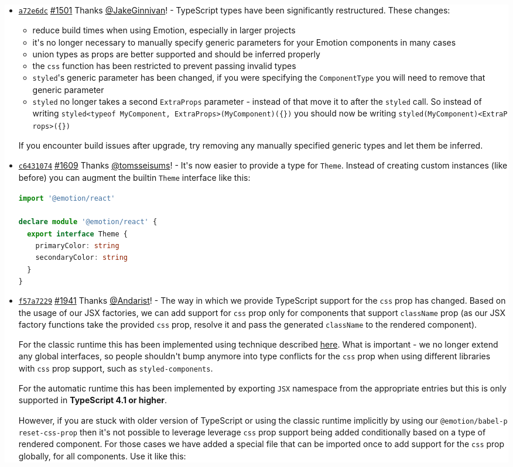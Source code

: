 - [`a72e6dc`](https://github.com/emotion-js/emotion/commit/a72e6dc0f326b7d3d6067698d433018ee8c4cbf1) [#1501](https://github.com/emotion-js/emotion/pull/1501) Thanks [@JakeGinnivan](https://github.com/JakeGinnivan)! - TypeScript types have been significantly restructured. These changes:

  - reduce build times when using Emotion, especially in larger projects
  - it's no longer necessary to manually specify generic parameters for your Emotion components in many cases
  - union types as props are better supported and should be inferred properly
  - the `css` function has been restricted to prevent passing invalid types
  - `styled`'s generic parameter has been changed, if you were specifying the `ComponentType` you will need to remove that generic parameter
  - `styled` no longer takes a second `ExtraProps` parameter - instead of that move it to after the `styled` call. So instead of writing `styled<typeof MyComponent, ExtraProps>(MyComponent)({})` you should now be writing `styled(MyComponent)<ExtraProps>({})`

  If you encounter build issues after upgrade, try removing any manually specified generic types and let them be inferred.

* [`c6431074`](https://github.com/emotion-js/emotion/commit/c6431074cf52a4bb64587c86ce5d42fe2d49230b) [#1609](https://github.com/emotion-js/emotion/pull/1609) Thanks [@tomsseisums](https://github.com/tomsseisums)! - It's now easier to provide a type for `Theme`. Instead of creating custom instances (like before) you can augment the builtin `Theme` interface like this:

  ```ts
  import '@emotion/react'

  declare module '@emotion/react' {
    export interface Theme {
      primaryColor: string
      secondaryColor: string
    }
  }
  ```

- [`f57a7229`](https://github.com/emotion-js/emotion/commit/f57a72299cd4025a725bd5bd1b966a8f9df16cd8) [#1941](https://github.com/emotion-js/emotion/pull/1941) Thanks [@Andarist](https://github.com/Andarist)! - The way in which we provide TypeScript support for the `css` prop has changed. Based on the usage of our JSX factories, we can add support for `css` prop only for components that support `className` prop (as our JSX factory functions take the provided `css` prop, resolve it and pass the generated `className` to the rendered component).

  For the classic runtime this has been implemented using technique described [here](https://www.typescriptlang.org/docs/handbook/jsx.html#factory-functions). What is important - we no longer extend any global interfaces, so people shouldn't bump anymore into type conflicts for the `css` prop when using different libraries with `css` prop support, such as `styled-components`.

  For the automatic runtime this has been implemented by exporting `JSX` namespace from the appropriate entries but this is only supported in **TypeScript 4.1 or higher**.

  However, if you are stuck with older version of TypeScript or using the classic runtime implicitly by using our `@emotion/babel-preset-css-prop` then it's not possible to leverage leverage `css` prop support being added conditionally based on a type of rendered component. For those cases we have added a special file that can be imported once to add support for the `css` prop globally, for all components. Use it like this:
